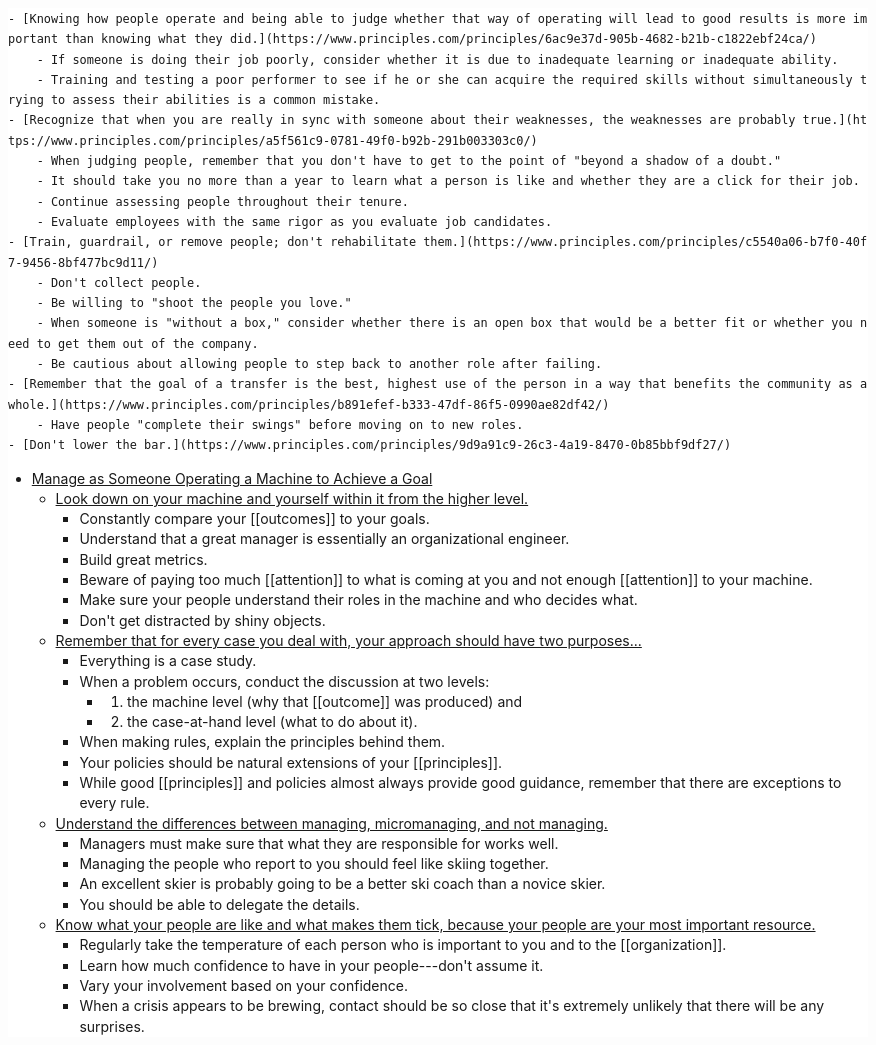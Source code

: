 	- [Knowing how people operate and being able to judge whether that way of operating will lead to good results is more important than knowing what they did.](https://www.principles.com/principles/6ac9e37d-905b-4682-b21b-c1822ebf24ca/)
		- If someone is doing their job poorly, consider whether it is due to inadequate learning or inadequate ability.
		- Training and testing a poor performer to see if he or she can acquire the required skills without simultaneously trying to assess their abilities is a common mistake.
	- [Recognize that when you are really in sync with someone about their weaknesses, the weaknesses are probably true.](https://www.principles.com/principles/a5f561c9-0781-49f0-b92b-291b003303c0/)
		- When judging people, remember that you don't have to get to the point of "beyond a shadow of a doubt."
		- It should take you no more than a year to learn what a person is like and whether they are a click for their job.
		- Continue assessing people throughout their tenure.
		- Evaluate employees with the same rigor as you evaluate job candidates.
	- [Train, guardrail, or remove people; don't rehabilitate them.](https://www.principles.com/principles/c5540a06-b7f0-40f7-9456-8bf477bc9d11/)
		- Don't collect people.
		- Be willing to "shoot the people you love."
		- When someone is "without a box," consider whether there is an open box that would be a better fit or whether you need to get them out of the company.
		- Be cautious about allowing people to step back to another role after failing.
	- [Remember that the goal of a transfer is the best, highest use of the person in a way that benefits the community as a whole.](https://www.principles.com/principles/b891efef-b333-47df-86f5-0990ae82df42/)
		- Have people "complete their swings" before moving on to new roles.
	- [Don't lower the bar.](https://www.principles.com/principles/9d9a91c9-26c3-4a19-8470-0b85bbf9df27/)
- [Manage as Someone Operating a Machine to Achieve a Goal](https://www.principles.com/principles/8654ebbe-b0b7-400b-82dd-1d564beea6c1/)
	- [Look down on your machine and yourself within it from the higher level.](https://www.principles.com/principles/75fca2a8-6186-4d25-93ea-e26aad414354/)
		- Constantly compare your [[outcomes]] to your goals.
		- Understand that a great manager is essentially an organizational engineer.
		- Build great metrics.
		- Beware of paying too much [[attention]] to what is coming at you and not enough [[attention]] to your machine.
		- Make sure your people understand their roles in the machine and who decides what.
		- Don't get distracted by shiny objects.
	- [Remember that for every case you deal with, your approach should have two purposes...](https://www.principles.com/principles/6857f149-6dab-486c-bcc1-88410851e0e6/)
		- Everything is a case study.
		- When a problem occurs, conduct the discussion at two levels:
		  * 1) the machine level (why that [[outcome]] was produced)  and
		  * 2) the case-at-hand level (what to do about it).
		- When making rules, explain the principles behind them.
		- Your policies should be natural extensions of your [[principles]].
		- While good [[principles]] and policies almost always provide good guidance, remember that there are exceptions to every rule.
	- [Understand the differences between managing, micromanaging, and not managing.](https://www.principles.com/principles/f7bfd72e-753c-4ba8-bae5-9fc8a43f6dfc/)
		- Managers must make sure that what they are responsible for works well.
		- Managing the people who report to you should feel like skiing together.
		- An excellent skier is probably going to be a better ski coach than a novice skier.
		- You should be able to delegate the details.
	- [Know what your people are like and what makes them tick,  because your people are your most important resource.](https://www.principles.com/principles/ed7521f4-52ed-42fd-a04b-4127d5bf6387/)
		- Regularly take the temperature of each person who is important to you and to the [[organization]].
		- Learn how much confidence to have in your people---don't assume it.
		- Vary your involvement based on your confidence.
		- When a crisis appears to be brewing, contact should be so close that it's extremely unlikely that there will be any surprises.